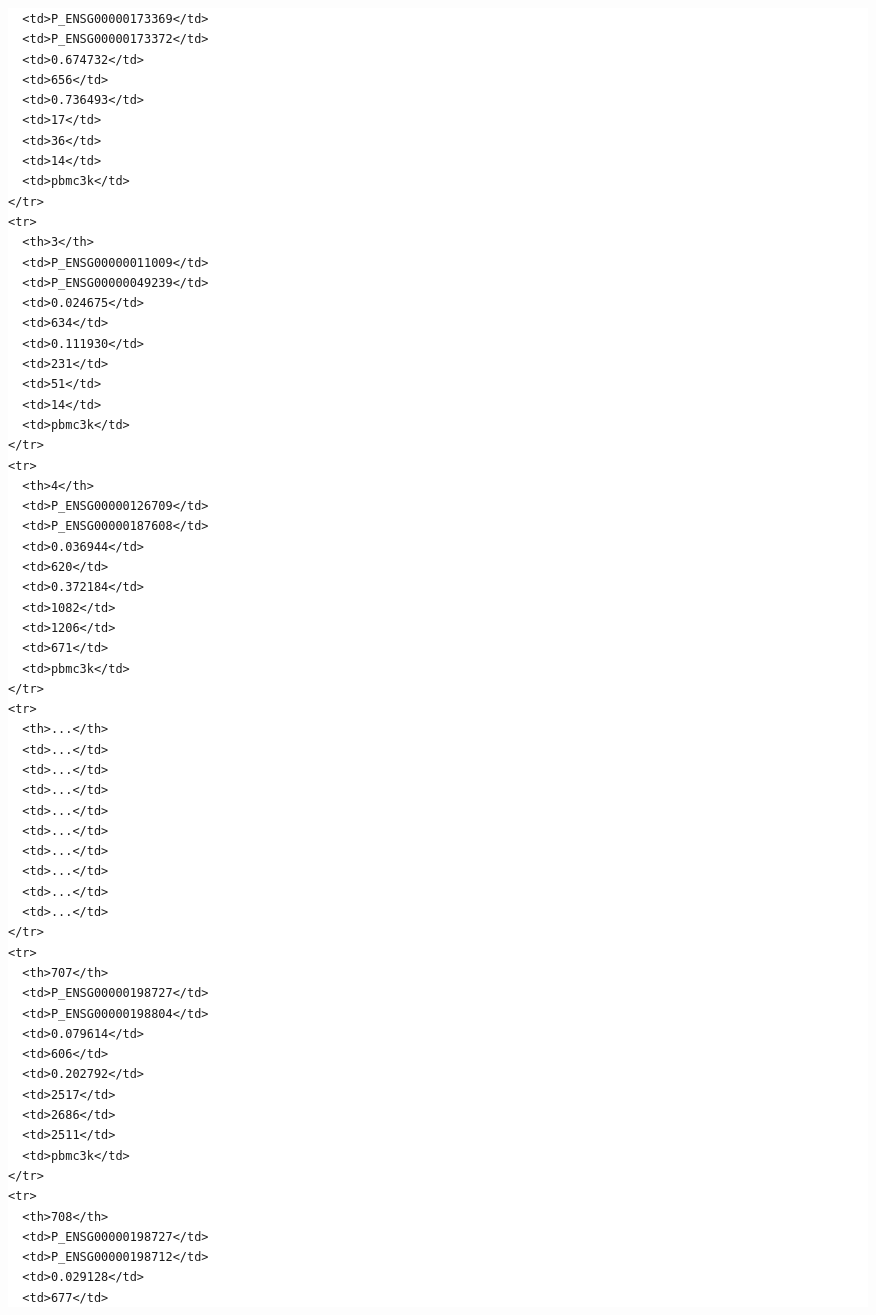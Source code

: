       <td>P_ENSG00000173369</td>
      <td>P_ENSG00000173372</td>
      <td>0.674732</td>
      <td>656</td>
      <td>0.736493</td>
      <td>17</td>
      <td>36</td>
      <td>14</td>
      <td>pbmc3k</td>
    </tr>
    <tr>
      <th>3</th>
      <td>P_ENSG00000011009</td>
      <td>P_ENSG00000049239</td>
      <td>0.024675</td>
      <td>634</td>
      <td>0.111930</td>
      <td>231</td>
      <td>51</td>
      <td>14</td>
      <td>pbmc3k</td>
    </tr>
    <tr>
      <th>4</th>
      <td>P_ENSG00000126709</td>
      <td>P_ENSG00000187608</td>
      <td>0.036944</td>
      <td>620</td>
      <td>0.372184</td>
      <td>1082</td>
      <td>1206</td>
      <td>671</td>
      <td>pbmc3k</td>
    </tr>
    <tr>
      <th>...</th>
      <td>...</td>
      <td>...</td>
      <td>...</td>
      <td>...</td>
      <td>...</td>
      <td>...</td>
      <td>...</td>
      <td>...</td>
      <td>...</td>
    </tr>
    <tr>
      <th>707</th>
      <td>P_ENSG00000198727</td>
      <td>P_ENSG00000198804</td>
      <td>0.079614</td>
      <td>606</td>
      <td>0.202792</td>
      <td>2517</td>
      <td>2686</td>
      <td>2511</td>
      <td>pbmc3k</td>
    </tr>
    <tr>
      <th>708</th>
      <td>P_ENSG00000198727</td>
      <td>P_ENSG00000198712</td>
      <td>0.029128</td>
      <td>677</td>